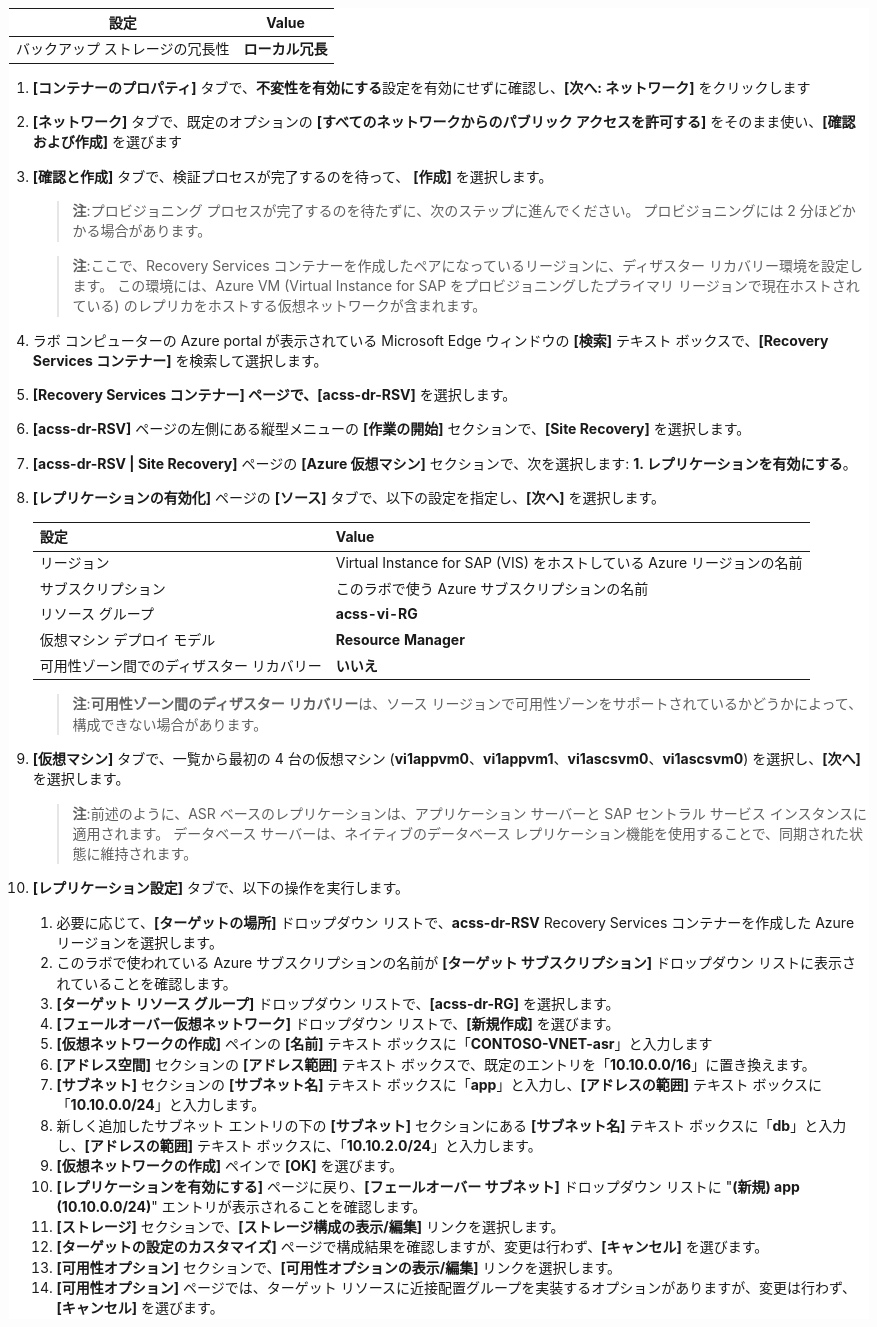    |設定|Value|
   |---|---|
   |バックアップ ストレージの冗長性|**ローカル冗長**|

1. **[コンテナーのプロパティ]** タブで、**不変性を有効にする**設定を有効にせずに確認し、**[次へ: ネットワーク]** をクリックします
1. **[ネットワーク]** タブで、既定のオプションの **[すべてのネットワークからのパブリック アクセスを許可する]** をそのまま使い、**[確認および作成]** を選びます
1. **[確認と作成]** タブで、検証プロセスが完了するのを待って、 **[作成]** を選択します。

   >**注**:プロビジョニング プロセスが完了するのを待たずに、次のステップに進んでください。 プロビジョニングには 2 分ほどかかる場合があります。

   >**注**:ここで、Recovery Services コンテナーを作成したペアになっているリージョンに、ディザスター リカバリー環境を設定します。 この環境には、Azure VM (Virtual Instance for SAP をプロビジョニングしたプライマリ リージョンで現在ホストされている) のレプリカをホストする仮想ネットワークが含まれます。 

1. ラボ コンピューターの Azure portal が表示されている Microsoft Edge ウィンドウの **[検索]** テキスト ボックスで、**[Recovery Services コンテナー]** を検索して選択します。
1. **[Recovery Services コンテナー] **ページで、**[acss-dr-RSV]** を選択します。
1. **[acss-dr-RSV]** ページの左側にある縦型メニューの **[作業の開始]** セクションで、**[Site Recovery]** を選択します。
1. **[acss-dr-RSV \| Site Recovery]** ページの **[Azure 仮想マシン]** セクションで、次を選択します: **1. レプリケーションを有効にする**。 
1. **[レプリケーションの有効化]** ページの **[ソース]** タブで、以下の設定を指定し、**[次へ]** を選択します。

   |設定|Value|
   |---|---|
   |リージョン|Virtual Instance for SAP (VIS) をホストしている Azure リージョンの名前|
   |サブスクリプション|このラボで使う Azure サブスクリプションの名前|
   |リソース グループ|**acss-vi-RG**|
   |仮想マシン デプロイ モデル|**Resource Manager**|
   |可用性ゾーン間でのディザスター リカバリー|**いいえ**|

   >**注**:**可用性ゾーン間のディザスター リカバリー**は、ソース リージョンで可用性ゾーンをサポートされているかどうかによって、構成できない場合があります。

1. **[仮想マシン]** タブで、一覧から最初の 4 台の仮想マシン (**vi1appvm0**、**vi1appvm1**、**vi1ascsvm0**、**vi1ascsvm0**) を選択し、**[次へ]** を選択します。

   >**注**:前述のように、ASR ベースのレプリケーションは、アプリケーション サーバーと SAP セントラル サービス インスタンスに適用されます。 データベース サーバーは、ネイティブのデータベース レプリケーション機能を使用することで、同期された状態に維持されます。

1. **[レプリケーション設定]** タブで、以下の操作を実行します。

   1. 必要に応じて、**[ターゲットの場所]** ドロップダウン リストで、**acss-dr-RSV** Recovery Services コンテナーを作成した Azure リージョンを選択します。
   1. このラボで使われている Azure サブスクリプションの名前が **[ターゲット サブスクリプション]** ドロップダウン リストに表示されていることを確認します。
   1. **[ターゲット リソース グループ]** ドロップダウン リストで、**[acss-dr-RG]** を選択します。
   1. **[フェールオーバー仮想ネットワーク]** ドロップダウン リストで、**[新規作成]** を選びます。
   1. **[仮想ネットワークの作成]** ペインの **[名前]** テキスト ボックスに「**CONTOSO-VNET-asr**」と入力します
   1. **[アドレス空間]** セクションの **[アドレス範囲]** テキスト ボックスで、既定のエントリを「**10.10.0.0/16**」に置き換えます。
   1. **[サブネット]** セクションの **[サブネット名]** テキスト ボックスに「**app**」と入力し、**[アドレスの範囲]** テキスト ボックスに「**10.10.0.0/24**」と入力します。
   1. 新しく追加したサブネット エントリの下の **[サブネット]** セクションにある **[サブネット名]** テキスト ボックスに「**db**」と入力し、**[アドレスの範囲]** テキスト ボックスに、「**10.10.2.0/24**」と入力します。
   1. **[仮想ネットワークの作成]** ペインで **[OK]** を選びます。
   1. **[レプリケーションを有効にする]** ページに戻り、**[フェールオーバー サブネット]** ドロップダウン リストに "**(新規) app (10.10.0.0/24)**" エントリが表示されることを確認します。
   1. **[ストレージ]** セクションで、**[ストレージ構成の表示/編集]** リンクを選択します。
   1. **[ターゲットの設定のカスタマイズ]** ページで構成結果を確認しますが、変更は行わず、**[キャンセル]** を選びます。
   1. **[可用性オプション]** セクションで、**[可用性オプションの表示/編集]** リンクを選択します。
   1. **[可用性オプション]** ページでは、ターゲット リソースに近接配置グループを実装するオプションがありますが、変更は行わず、**[キャンセル]** を選びます。

